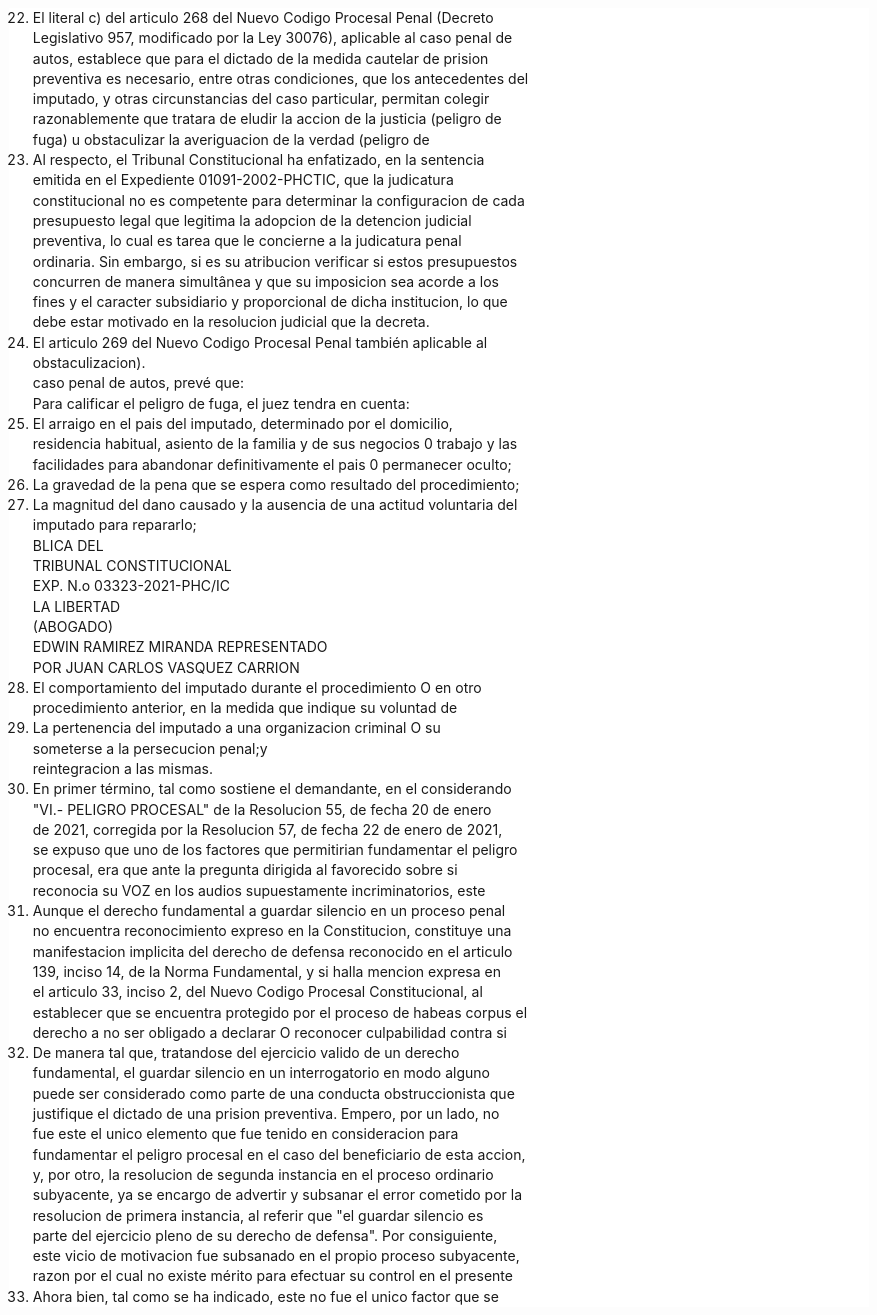 22. El literal c) del articulo 268 del Nuevo Codigo Procesal Penal (Decreto  
Legislativo 957, modificado por la Ley 30076), aplicable al caso penal de  
autos, establece que para el dictado de la medida cautelar de prision  
preventiva es necesario, entre otras condiciones, que los antecedentes del  
imputado, y otras circunstancias del caso particular, permitan colegir  
razonablemente que tratara de eludir la accion de la justicia (peligro de  
fuga) u obstaculizar la averiguacion de la verdad (peligro de  
23. Al respecto, el Tribunal Constitucional ha enfatizado, en la sentencia  
emitida en el Expediente 01091-2002-PHCTIC, que la judicatura  
constitucional no es competente para determinar la configuracion de cada  
presupuesto legal que legitima la adopcion de la detencion judicial  
preventiva, lo cual es tarea que le concierne a la judicatura penal  
ordinaria. Sin embargo, si es su atribucion verificar si estos presupuestos  
concurren de manera simultânea y que su imposicion sea acorde a los  
fines y el caracter subsidiario y proporcional de dicha institucion, lo que  
debe estar motivado en la resolucion judicial que la decreta.  
24. El articulo 269 del Nuevo Codigo Procesal Penal también aplicable al  
obstaculizacion).  
caso penal de autos, prevé que:  
Para calificar el peligro de fuga, el juez tendra en cuenta:  
1. El arraigo en el pais del imputado, determinado por el domicilio,  
residencia habitual, asiento de la familia y de sus negocios 0 trabajo y las  
facilidades para abandonar definitivamente el pais 0 permanecer oculto;  
2. La gravedad de la pena que se espera como resultado del procedimiento;  
3. La magnitud del dano causado y la ausencia de una actitud voluntaria del  
imputado para repararlo;  
BLICA DEL  
TRIBUNAL CONSTITUCIONAL  
EXP. N.o 03323-2021-PHC/IC  
LA LIBERTAD  
(ABOGADO)  
EDWIN RAMIREZ MIRANDA REPRESENTADO  
POR JUAN CARLOS VASQUEZ CARRION  
4. El comportamiento del imputado durante el procedimiento O en otro  
procedimiento anterior, en la medida que indique su voluntad de  
5. La pertenencia del imputado a una organizacion criminal O su  
someterse a la persecucion penal;y  
reintegracion a las mismas.  
25. En primer término, tal como sostiene el demandante, en el considerando  
"VI.- PELIGRO PROCESAL" de la Resolucion 55, de fecha 20 de enero  
de 2021, corregida por la Resolucion 57, de fecha 22 de enero de 2021,  
se expuso que uno de los factores que permitirian fundamentar el peligro  
procesal, era que ante la pregunta dirigida al favorecido sobre si  
reconocia su VOZ en los audios supuestamente incriminatorios, este  
26. Aunque el derecho fundamental a guardar silencio en un proceso penal  
no encuentra reconocimiento expreso en la Constitucion, constituye una  
manifestacion implicita del derecho de defensa reconocido en el articulo  
139, inciso 14, de la Norma Fundamental, y si halla mencion expresa en  
el articulo 33, inciso 2, del Nuevo Codigo Procesal Constitucional, al  
establecer que se encuentra protegido por el proceso de habeas corpus el  
derecho a no ser obligado a declarar O reconocer culpabilidad contra si  
27. De manera tal que, tratandose del ejercicio valido de un derecho  
fundamental, el guardar silencio en un interrogatorio en modo alguno  
puede ser considerado como parte de una conducta obstruccionista que  
justifique el dictado de una prision preventiva. Empero, por un lado, no  
fue este el unico elemento que fue tenido en consideracion para  
fundamentar el peligro procesal en el caso del beneficiario de esta accion,  
y, por otro, la resolucion de segunda instancia en el proceso ordinario  
subyacente, ya se encargo de advertir y subsanar el error cometido por la  
resolucion de primera instancia, al referir que "el guardar silencio es  
parte del ejercicio pleno de su derecho de defensa". Por consiguiente,  
este vicio de motivacion fue subsanado en el propio proceso subyacente,  
razon por el cual no existe mérito para efectuar su control en el presente  
28. Ahora bien, tal como se ha indicado, este no fue el unico factor que se  